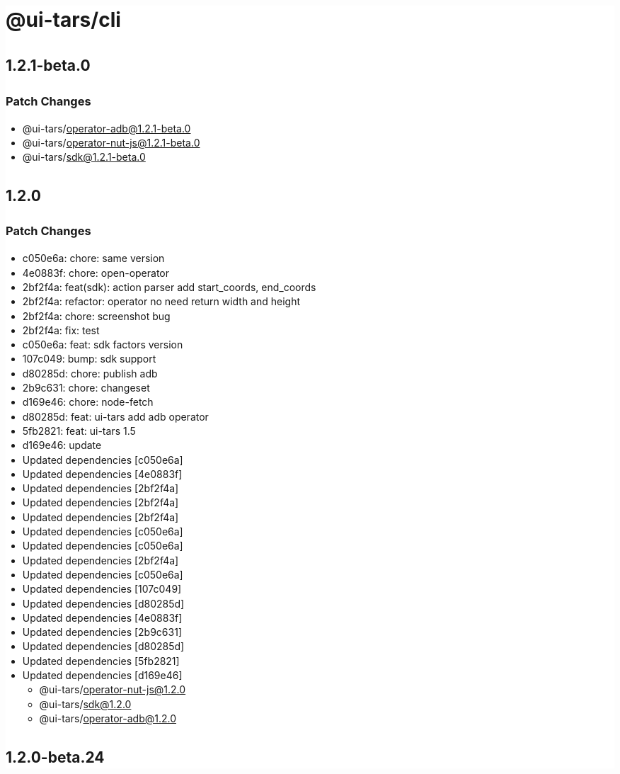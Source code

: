 # @ui-tars/cli

## 1.2.1-beta.0

### Patch Changes

- @ui-tars/operator-adb@1.2.1-beta.0
- @ui-tars/operator-nut-js@1.2.1-beta.0
- @ui-tars/sdk@1.2.1-beta.0

## 1.2.0

### Patch Changes

- c050e6a: chore: same version
- 4e0883f: chore: open-operator
- 2bf2f4a: feat(sdk): action parser add start_coords, end_coords
- 2bf2f4a: refactor: operator no need return width and height
- 2bf2f4a: chore: screenshot bug
- 2bf2f4a: fix: test
- c050e6a: feat: sdk factors version
- 107c049: bump: sdk support
- d80285d: chore: publish adb
- 2b9c631: chore: changeset
- d169e46: chore: node-fetch
- d80285d: feat: ui-tars add adb operator
- 5fb2821: feat: ui-tars 1.5
- d169e46: update
- Updated dependencies [c050e6a]
- Updated dependencies [4e0883f]
- Updated dependencies [2bf2f4a]
- Updated dependencies [2bf2f4a]
- Updated dependencies [2bf2f4a]
- Updated dependencies [c050e6a]
- Updated dependencies [c050e6a]
- Updated dependencies [2bf2f4a]
- Updated dependencies [c050e6a]
- Updated dependencies [107c049]
- Updated dependencies [d80285d]
- Updated dependencies [4e0883f]
- Updated dependencies [2b9c631]
- Updated dependencies [d80285d]
- Updated dependencies [5fb2821]
- Updated dependencies [d169e46]
  - @ui-tars/operator-nut-js@1.2.0
  - @ui-tars/sdk@1.2.0
  - @ui-tars/operator-adb@1.2.0

## 1.2.0-beta.24
